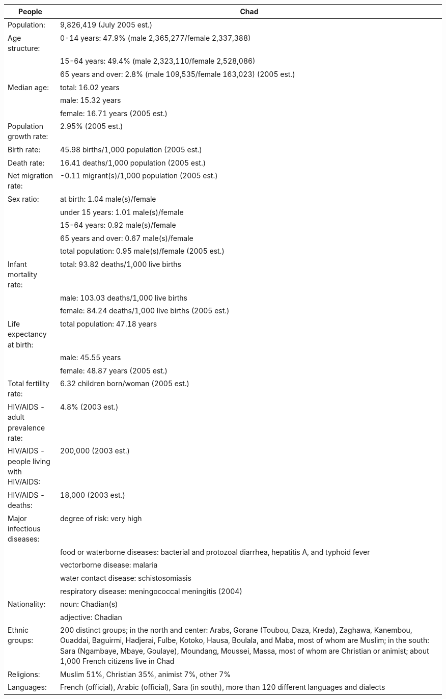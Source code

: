 | People | Chad |
| --- | --- |
| Population: | 9,826,419 (July 2005 est.) |
| Age structure: | 0-14 years: 47.9% (male 2,365,277/female 2,337,388) |
| | 15-64 years: 49.4% (male 2,323,110/female 2,528,086) |
| | 65 years and over: 2.8% (male 109,535/female 163,023) (2005 est.) |
| Median age: | total: 16.02 years |
| | male: 15.32 years |
| | female: 16.71 years (2005 est.) |
| Population growth rate: | 2.95% (2005 est.) |
| Birth rate: | 45.98 births/1,000 population (2005 est.) |
| Death rate: | 16.41 deaths/1,000 population (2005 est.) |
| Net migration rate: | -0.11 migrant(s)/1,000 population (2005 est.) |
| Sex ratio: | at birth: 1.04 male(s)/female |
| | under 15 years: 1.01 male(s)/female |
| | 15-64 years: 0.92 male(s)/female |
| | 65 years and over: 0.67 male(s)/female |
| | total population: 0.95 male(s)/female (2005 est.) |
| Infant mortality rate: | total: 93.82 deaths/1,000 live births |
| | male: 103.03 deaths/1,000 live births |
| | female: 84.24 deaths/1,000 live births (2005 est.) |
| Life expectancy at birth: | total population: 47.18 years |
| | male: 45.55 years |
| | female: 48.87 years (2005 est.) |
| Total fertility rate: | 6.32 children born/woman (2005 est.) |
| HIV/AIDS - adult prevalence rate: | 4.8% (2003 est.) |
| HIV/AIDS - people living with HIV/AIDS: | 200,000 (2003 est.) |
| HIV/AIDS - deaths: | 18,000 (2003 est.) |
| Major infectious diseases: | degree of risk: very high |
| | food or waterborne diseases: bacterial and protozoal diarrhea, hepatitis A, and typhoid fever |
| | vectorborne disease: malaria |
| | water contact disease: schistosomiasis |
| | respiratory disease: meningococcal meningitis (2004) |
| Nationality: | noun: Chadian(s) |
| | adjective: Chadian |
| Ethnic groups: | 200 distinct groups; in the north and center: Arabs, Gorane (Toubou, Daza, Kreda), Zaghawa, Kanembou, Ouaddai, Baguirmi, Hadjerai, Fulbe, Kotoko, Hausa, Boulala, and Maba, most of whom are Muslim; in the south: Sara (Ngambaye, Mbaye, Goulaye), Moundang, Moussei, Massa, most of whom are Christian or animist; about 1,000 French citizens live in Chad |
| Religions: | Muslim 51%, Christian 35%, animist 7%, other 7% |
| Languages: | French (official), Arabic (official), Sara (in south), more than 120 different languages and dialects |